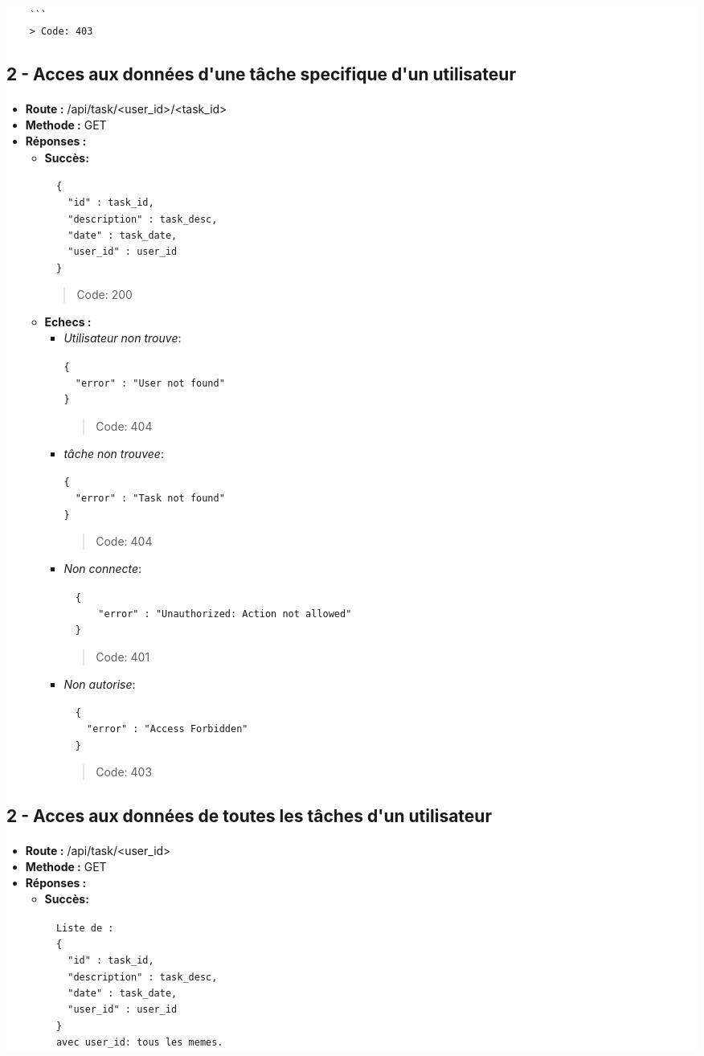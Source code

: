         ```
        > Code: 403
## 2 - Acces aux données d'une tâche specifique d'un utilisateur
- **Route :** /api/task/<user_id>/<task_id>
- **Methode :** GET
- **Réponses :**
  * **Succès:**
    ```
      {
        "id" : task_id,
        "description" : task_desc,
        "date" : task_date,
        "user_id" : user_id
      }
    ```
    > Code: 200
  * **Echecs :**
    - _Utilisateur non trouve_:
      ```
      {
        "error" : "User not found"
      }
      ```
      > Code: 404
    - _tâche non trouvee_:
      ```
      {
        "error" : "Task not found"
      }
      ```
      > Code: 404
    - _Non connecte_:
        ```
          {
              "error" : "Unauthorized: Action not allowed"
          }
        ```
      > Code: 401
    - _Non autorise_:
        ```
          {
            "error" : "Access Forbidden"
          }
        ```
        > Code: 403
## 2 - Acces aux données de toutes les tâches d'un utilisateur
- **Route :** /api/task/<user_id>
- **Methode :** GET
- **Réponses :**
  * **Succès:**
    ```
      Liste de :
      {
        "id" : task_id,
        "description" : task_desc,
        "date" : task_date,
        "user_id" : user_id
      }
      avec user_id: tous les memes.